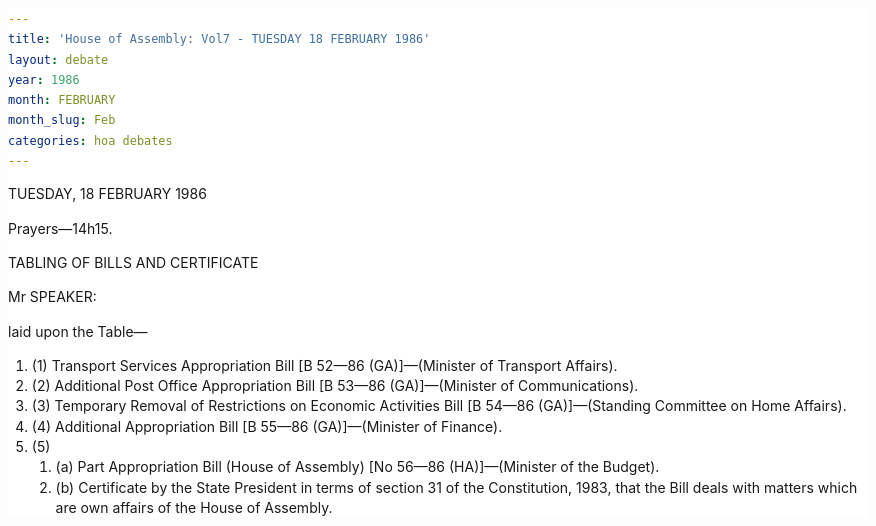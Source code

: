 ```yaml
---
title: 'House of Assembly: Vol7 - TUESDAY 18 FEBRUARY 1986'
layout: debate
year: 1986
month: FEBRUARY
month_slug: Feb
categories: hoa debates
---
```


<debateSection name="#opening">

<heading>TUESDAY, 18 FEBRUARY 1986</heading>

<prayers>

<narrative>Prayers&#x2014;<recordedTime time="1986-02-18T14:15:00">14h15.</recordedTime></narrative>

</prayers>

<debateSection name="#tabling_of_bills_and_certificate">

<heading>TABLING OF BILLS AND CERTIFICATE</heading>

<speech by="#speaker">

<from>Mr <person refersTo="hansard_za">SPEAKER</person>:</from>

<p>laid upon the Table&#x2014;</p>

<ol>

<li>(1) Transport Services Appropriation Bill [B 52&#x2014;86 (GA)]&#x2014;(Minister of Transport Affairs).</li>

<li>(2) Additional Post Office Appropriation Bill [B 53&#x2014;86 (GA)]&#x2014;(Minister of Communications).</li>

<li>(3) Temporary Removal of Restrictions on Economic Activities Bill [B 54&#x2014;86 (GA)]&#x2014;(Standing Committee on Home Affairs).</li>

<li>(4) Additional Appropriation Bill [B 55&#x2014;86 (GA)]&#x2014;(Minister of Finance).</li>

<li>(5)

<ol>

<li>(a) Part Appropriation Bill (House of Assembly) [No 56&#x2014;86 (HA)]&#x2014;(Minister of the Budget).</li>

<li>(b) Certificate by the State President in terms of section 31 of the Constitution, 1983, that the Bill deals with matters which are own affairs of the House of Assembly.</li></ol></li>

</ol>

</speech>

</debateSection>

